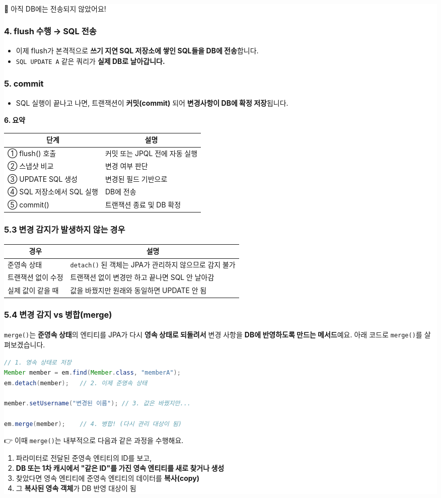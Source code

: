 🛑 아직 DB에는 전송되지 않았어요!

### **4. flush 수행 → SQL 전송**

- 이제 flush가 본격적으로 **쓰기 지연 SQL 저장소에 쌓인 SQL들을 DB에 전송**합니다.
- `SQL UPDATE A` 같은 쿼리가 **실제 DB로 날아갑니다.**

### **5. commit**

- SQL 실행이 끝나고 나면, 트랜잭션이 **커밋(commit)** 되어 **변경사항이 DB에 확정 저장**됩니다.

**6. 요약**

| 단계                      | 설명                          |
| ------------------------- | ----------------------------- |
| ① flush() 호출            | 커밋 또는 JPQL 전에 자동 실행 |
| ② 스냅샷 비교             | 변경 여부 판단                |
| ③ UPDATE SQL 생성         | 변경된 필드 기반으로          |
| ④ SQL 저장소에서 SQL 실행 | DB에 전송                     |
| ⑤ commit()                | 트랜잭션 종료 및 DB 확정      |



### 5.3 변경 감지가 **발생하지 않는 경우**

| 경우               | 설명                                                   |
| ------------------ | ------------------------------------------------------ |
| 준영속 상태        | `detach()` 된 객체는 JPA가 관리하지 않으므로 감지 불가 |
| 트랜잭션 없이 수정 | 트랜잭션 없이 변경만 하고 끝나면 SQL 안 날아감         |
| 실제 값이 같을 때  | 값을 바꿨지만 원래와 동일하면 UPDATE 안 됨             |



### 5.4 변경 감지 vs 병합(merge)

`merge()`는 **준영속 상태**의 엔티티를 JPA가 다시 **영속 상태로 되돌려서** 변경 사항을 **DB에 반영하도록 만드는 메서드**예요. 아래 코드로 `merge()`를 살펴보겠습니다.

```java
// 1. 영속 상태로 저장
Member member = em.find(Member.class, "memberA");
em.detach(member);   // 2. 이제 준영속 상태

member.setUsername("변경된 이름"); // 3. 값은 바꿨지만...

em.merge(member);    // 4. 병합! (다시 관리 대상이 됨)
```

👉 이때 `merge()`는 내부적으로 다음과 같은 과정을 수행해요.

1. 파라미터로 전달된 준영속 엔티티의 ID를 보고,
2. **DB 또는 1차 캐시에서 "같은 ID"를 가진 영속 엔티티를 새로 찾거나 생성**
3. 찾았다면 영속 엔티티에 준영속 엔티티의 데이터를 **복사(copy)**
4. 그 **복사된 영속 객체**가 DB 반영 대상이 됨
